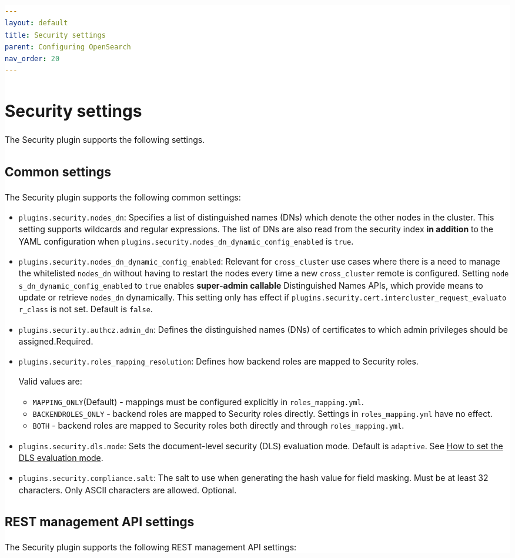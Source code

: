 ```yaml
---
layout: default
title: Security settings
parent: Configuring OpenSearch
nav_order: 20
---
```


# Security settings

The Security plugin supports the following settings.

## Common settings

The Security plugin supports the following common settings:

-  `plugins.security.nodes_dn`: Specifies a list of distinguished names (DNs) which denote the other nodes in the cluster. This setting supports wildcards and regular expressions. The list of DNs are also read from the security index **in addition** to the YAML configuration when `plugins.security.nodes_dn_dynamic_config_enabled` is `true`.

- `plugins.security.nodes_dn_dynamic_config_enabled`: Relevant for `cross_cluster` use cases where there is a need to manage the whitelisted `nodes_dn` without having to restart the nodes every time a new `cross_cluster` remote is configured.
  Setting `nodes_dn_dynamic_config_enabled` to `true` enables **super-admin callable** Distinguished Names APIs, which provide means to update or retrieve `nodes_dn` dynamically. This setting only has effect if `plugins.security.cert.intercluster_request_evaluator_class` is not set. Default is `false`.

- `plugins.security.authcz.admin_dn`: Defines the distinguished names (DNs) of certificates to which admin privileges should be assigned.Required.

-  `plugins.security.roles_mapping_resolution`: Defines how backend roles are mapped to Security roles.
        
    Valid values are:
    - `MAPPING_ONLY`(Default) - mappings must be configured explicitly in `roles_mapping.yml`.
    - `BACKENDROLES_ONLY` - backend roles are mapped to Security roles directly. Settings in `roles_mapping.yml` have no effect.
    - `BOTH` - backend roles are mapped to Security roles both directly and through `roles_mapping.yml`.

- `plugins.security.dls.mode`: Sets the document-level security (DLS) evaluation mode. Default is `adaptive`. See [How to set the DLS evaluation mode]({{site.url}}{{site.baseurl}}/security/access-control/document-level-security/#how-to-set-the-dls-evaluation-mode-in-opensearchyml).

- `plugins.security.compliance.salt`: The salt to use when generating the hash value for field masking. Must be at least 32 characters. Only ASCII characters are allowed. Optional.

## REST management API settings

The Security plugin supports the following REST management API settings:
